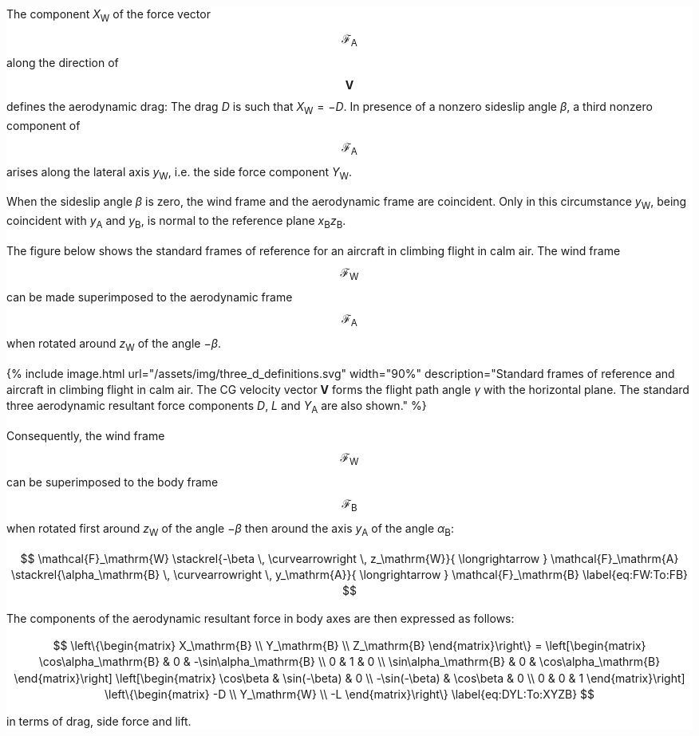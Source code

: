 The component $X_\mathrm{W}$ of the force vector $$\mathcal{F}_\mathrm{A}$$ along the direction of $$\boldsymbol{V}$$ defines the aerodynamic drag: The drag $D$ is such that $X_\mathrm{W}=-D$. In presence of a nonzero sideslip angle $\beta$, a third nonzero component of $$\mathcal{F}_\mathrm{A}$$ arises along the lateral axis $y_\mathrm{W}$, i.e. the side force component $Y_\mathrm{W}$.

When the sideslip angle $\beta$ is zero, the wind frame and the aerodynamic frame are coincident. Only in this circumstance $y_\mathrm{W}$, being coincident with $y_\mathrm{A}$ and $y_\mathrm{B}$, is normal to the reference plane $x_\mathrm{B} z_\mathrm{B}$.

The figure below shows the standard frames of reference for an aircraft in climbing flight in calm air. The wind frame $$\mathcal{F}_\mathrm{W}$$ can be made superimposed to the aerodynamic frame $$\mathcal{F}_\mathrm{A}$$ when rotated around $z_\mathrm{W}$ of the angle $-\beta$.

{% include image.html
  url="/assets/img/three_d_definitions.svg"
  width="90%"
  description="Standard frames of reference and aircraft in climbing flight in calm air. The CG velocity vector $\boldsymbol{V}$ forms the flight path angle $\gamma$ with the horizontal plane. The standard three aerodynamic resultant force components $D$, $L$ and $Y_\mathrm{A}$ are also shown."
  %}

Consequently, the wind frame $$\mathcal{F}_\mathrm{W}$$ can be superimposed to the body frame $$\mathcal{F}_\mathrm{B}$$ when rotated first around $z_\mathrm{W}$ of the angle $-\beta$ then around the axis $y_\mathrm{A}$ of the angle $\alpha_\mathrm{B}$:

$$
\mathcal{F}_\mathrm{W} \stackrel{-\beta \, \curvearrowright \, z_\mathrm{W}}{ \longrightarrow } \mathcal{F}_\mathrm{A} \stackrel{\alpha_\mathrm{B} \, \curvearrowright \, y_\mathrm{A}}{ \longrightarrow } \mathcal{F}_\mathrm{B}
\label{eq:FW:To:FB}
$$

The components of the aerodynamic resultant force in body axes are then expressed as follows:

$$
\left\{\begin{matrix}
  X_\mathrm{B} \\ Y_\mathrm{B} \\ Z_\mathrm{B}
\end{matrix}\right\} =
\left[\begin{matrix}
  \cos\alpha_\mathrm{B} & 0 & -\sin\alpha_\mathrm{B} \\
  0 & 1 & 0 \\
  \sin\alpha_\mathrm{B} & 0 & \cos\alpha_\mathrm{B}
\end{matrix}\right]
  \left[\begin{matrix}
    \cos\beta & \sin(-\beta) & 0 \\
    -\sin(-\beta) & \cos\beta & 0 \\
    0 & 0 & 1
  \end{matrix}\right]
  \left\{\begin{matrix}
    -D \\ Y_\mathrm{W} \\ -L
  \end{matrix}\right\}
\label{eq:DYL:To:XYZB}  
$$

in terms of drag, side force and lift.
